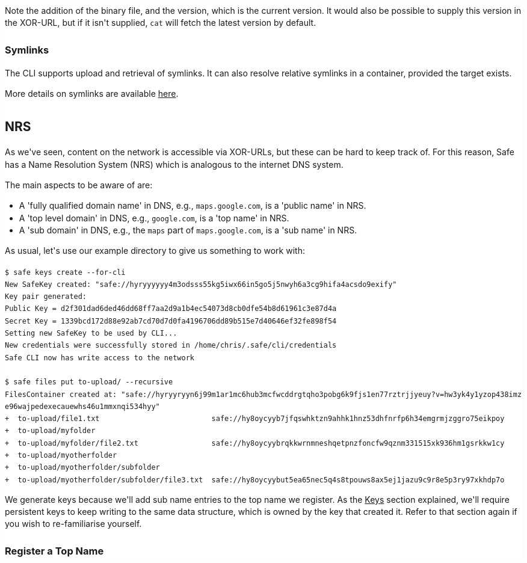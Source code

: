 Note the addition of the binary file, and the version, which is the current version. It would
also be possible to supply this version in the XOR-URL, but if it isn't supplied, `cat` will fetch
the latest version by default.

### Symlinks

The CLI supports upload and retrieval of symlinks. It can also resolve relative symlinks in a
container, provided the target exists.

More details on symlinks are available [here](README-symlinks.md).

## NRS

As we've seen, content on the network is accessible via XOR-URLs, but these can be hard to keep
track of. For this reason, Safe has a Name Resolution System (NRS) which is analogous to the
internet DNS system.

The main aspects to be aware of are:

* A 'fully qualified domain name' in DNS, e.g., `maps.google.com`, is a 'public name' in NRS.
* A 'top level domain' in DNS, e.g., `google.com`, is a 'top name' in NRS.
* A 'sub domain' in DNS, e.g., the `maps` part of `maps.google.com`, is a 'sub name' in NRS.

As usual, let's use our example directory to give us something to work with:
```
$ safe keys create --for-cli
New SafeKey created: "safe://hyryyyyyy4m3odsss55kg5iwx66in5go5j5nwyh6a3cg9hifa4acsdo9exify"
Key pair generated:
Public Key = d2f301dad6ded46dd68ff7aa2d9a1b4ec54073d8cb0dfe54b8d61961c3e87d4a
Secret Key = 1339bcd172d88e92ab7cd70d7d0fa4196706dd89b515e7d40646ef32fe898f54
Setting new SafeKey to be used by CLI...
New credentials were successfully stored in /home/chris/.safe/cli/credentials
Safe CLI now has write access to the network

$ safe files put to-upload/ --recursive
FilesContainer created at: "safe://hyryyryyn6j99m1ar1mc6hub3mcfwcddrgtqho3pobg6k9fjs1en77rztrjjyeuy?v=hw3yk4y1yzop438imze96wajpedexecauewhs46u1mmxnqi534hyy"
+  to-upload/file1.txt                          safe://hy8oycyyb7jfqswhktzn9ahhk1hnz53dhfnrfp6h34emgrmjzggro75eikpoy
+  to-upload/myfolder
+  to-upload/myfolder/file2.txt                 safe://hy8oycyybrqkkwrnmneshqetpnzfoncfw9qznm331515xk936hm1gsrkkw1cy
+  to-upload/myotherfolder
+  to-upload/myotherfolder/subfolder
+  to-upload/myotherfolder/subfolder/file3.txt  safe://hy8oycyybut5ea65nec5q4s8tpouws8ax5ej1jazu9c9r8e5p3ry97xkhdp7o
```

We generate keys because we'll add sub name entries to the top name we register. As the
[Keys](#keys) section explained, we'll require persistent keys to keep writing to the same data
structure, which is owned by the key that created it. Refer to that section again if you wish to
re-familiarise yourself.

### Register a Top Name
